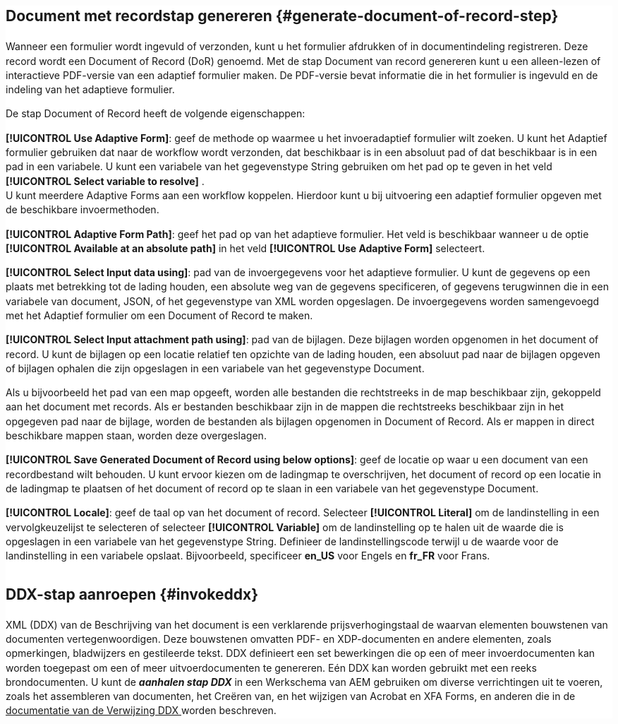 ## Document met recordstap genereren {#generate-document-of-record-step}

Wanneer een formulier wordt ingevuld of verzonden, kunt u het formulier afdrukken of in documentindeling registreren. Deze record wordt een Document of Record (DoR) genoemd. Met de stap Document van record genereren kunt u een alleen-lezen of interactieve PDF-versie van een adaptief formulier maken. De PDF-versie bevat informatie die in het formulier is ingevuld en de indeling van het adaptieve formulier.

De stap Document of Record heeft de volgende eigenschappen:

**[!UICONTROL Use Adaptive Form]**: geef de methode op waarmee u het invoeradaptief formulier wilt zoeken. U kunt het Adaptief formulier gebruiken dat naar de workflow wordt verzonden, dat beschikbaar is in een absoluut pad of dat beschikbaar is in een pad in een variabele. U kunt een variabele van het gegevenstype String gebruiken om het pad op te geven in het veld **[!UICONTROL Select variable to resolve]** .\
U kunt meerdere Adaptive Forms aan een workflow koppelen. Hierdoor kunt u bij uitvoering een adaptief formulier opgeven met de beschikbare invoermethoden.

**[!UICONTROL Adaptive Form Path]**: geef het pad op van het adaptieve formulier. Het veld is beschikbaar wanneer u de optie **[!UICONTROL Available at an absolute path]** in het veld **[!UICONTROL Use Adaptive Form]** selecteert.

**[!UICONTROL Select Input data using]**: pad van de invoergegevens voor het adaptieve formulier. U kunt de gegevens op een plaats met betrekking tot de lading houden, een absolute weg van de gegevens specificeren, of gegevens terugwinnen die in een variabele van document, JSON, of het gegevenstype van XML worden opgeslagen. De invoergegevens worden samengevoegd met het Adaptief formulier om een Document of Record te maken.

**[!UICONTROL Select Input attachment path using]**: pad van de bijlagen. Deze bijlagen worden opgenomen in het document of record. U kunt de bijlagen op een locatie relatief ten opzichte van de lading houden, een absoluut pad naar de bijlagen opgeven of bijlagen ophalen die zijn opgeslagen in een variabele van het gegevenstype Document.

Als u bijvoorbeeld het pad van een map opgeeft, worden alle bestanden die rechtstreeks in de map beschikbaar zijn, gekoppeld aan het document met records. Als er bestanden beschikbaar zijn in de mappen die rechtstreeks beschikbaar zijn in het opgegeven pad naar de bijlage, worden de bestanden als bijlagen opgenomen in Document of Record. Als er mappen in direct beschikbare mappen staan, worden deze overgeslagen.

**[!UICONTROL Save Generated Document of Record using below options]**: geef de locatie op waar u een document van een recordbestand wilt behouden. U kunt ervoor kiezen om de ladingmap te overschrijven, het document of record op een locatie in de ladingmap te plaatsen of het document of record op te slaan in een variabele van het gegevenstype Document.

**[!UICONTROL Locale]**: geef de taal op van het document of record. Selecteer **[!UICONTROL Literal]** om de landinstelling in een vervolgkeuzelijst te selecteren of selecteer **[!UICONTROL Variable]** om de landinstelling op te halen uit de waarde die is opgeslagen in een variabele van het gegevenstype String. Definieer de landinstellingscode terwijl u de waarde voor de landinstelling in een variabele opslaat. Bijvoorbeeld, specificeer **en_US** voor Engels en **fr_FR** voor Frans.

## DDX-stap aanroepen {#invokeddx}

XML (DDX) van de Beschrijving van het document is een verklarende prijsverhogingstaal de waarvan elementen bouwstenen van documenten vertegenwoordigen. Deze bouwstenen omvatten PDF- en XDP-documenten en andere elementen, zoals opmerkingen, bladwijzers en gestileerde tekst. DDX definieert een set bewerkingen die op een of meer invoerdocumenten kan worden toegepast om een of meer uitvoerdocumenten te genereren. Eén DDX kan worden gebruikt met een reeks brondocumenten. U kunt de ***aanhalen stap DDX*** in een Werkschema van AEM gebruiken om diverse verrichtingen uit te voeren, zoals het assembleren van documenten, het Creëren van, en het wijzigen van Acrobat en XFA Forms, en anderen die in de [ documentatie van de Verwijzing DDX ](https://helpx.adobe.com/content/dam/help/en/experience-manager/forms-cloud-service/ddxRef.pdf) worden beschreven.
